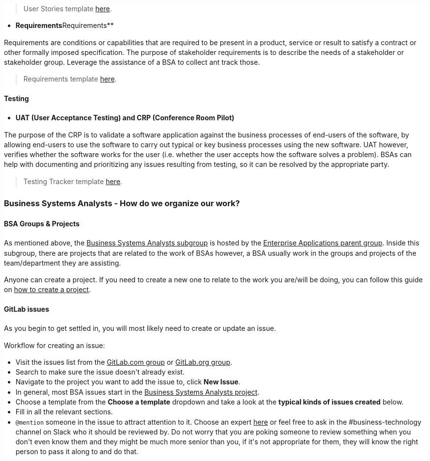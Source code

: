 > User Stories template [here](https://docs.google.com/spreadsheets/d/17AGafZAEOCdZTPIxy4mgrGlNAJ2Bo7NWjLkPebwnFY8/edit?usp=sharing).

- **Requirements**Requirements**

Requirements are conditions or capabilities that are required to be present in a product, service or result to satisfy a contract or other formally imposed specification. The purpose of stakeholder requirements is to describe the needs of a stakeholder or stakeholder group. Leverage the assistance of a BSA to collect ant track those.
> Requirements template [here](https://docs.google.com/spreadsheets/d/1nylZN30o8urNj77JnmIRLpjgY7gbf0JR2IOPx8JRYAo/edit?usp=sharing).

#### Testing

- **UAT (User Acceptance Testing) and CRP (Conference Room Pilot)**

The purpose of the CRP is to validate a software application against the business processes of end-users of the software, by allowing end-users to use the software to carry out typical or key business processes using the new software. UAT however, verifies whether the software works for the user (i.e. whether the user accepts how the software solves a problem). BSAs can help with documenting and prioritizing any issues resulting from testing, so it can be resolved by the appropriate party.
> Testing Tracker template [here](https://docs.google.com/spreadsheets/d/1dehsoFK1wsPY1QVV4GAc0R6XS08OdBOt0b2vZBk_2oU/edit?usp=sharing).

### Business Systems Analysts - How do we organize our work?

#### BSA Groups & Projects

As mentioned above, the [Business Systems Analysts subgroup](https://gitlab.com/gitlab-com/business-technology/enterprise-apps/bsa) is hosted by the [Enterprise Applications parent group](https://gitlab.com/gitlab-com/business-technology/enterprise-apps). Inside this subgroup, there are projects that are related to the work of BSAs however, a BSA usually work in the groups and projects of the team/department they are assisting.

Anyone can create a project. If you need to create a new one to relate to the work you are/will be doing, you can follow this guide on [how to create a project](https://docs.gitlab.com/ee/user/project/working_with_projects.html#create-a-project).

#### GitLab issues
As you begin to get settled in, you will most likely need to create or update an issue.

Workflow for creating an issue:
* Visit the issues list from the [GitLab.com group](https://gitlab.com/groups/gitlab-com/-/issues) or [GitLab.org group](https://gitlab.com/groups/gitlab-org/-/issues).
* Search to make sure the issue doesn't already exist.
* Navigate to the project you want to add the issue to, click **New Issue**.
* In general, most BSA issues start in the [Business Systems Analysts project](https://gitlab.com/gitlab-com/business-technology/enterprise-apps/bsa/business-systems-analysts).
* Choose a template from the **Choose a template** dropdown and take a look at the **typical kinds of issues created** below.
* Fill in all the relevant sections.
* `@mention` someone in the issue to attract attention to it. Choose an expert [here](/company/team/) or feel free to ask in the #business-technology channel on Slack who it should be reviewed by. Do not worry that you are poking someone to review something when you don't even know them and they might be much more senior than you, if it's not appropriate for them, they will know the right person to pass it along to and do that.
